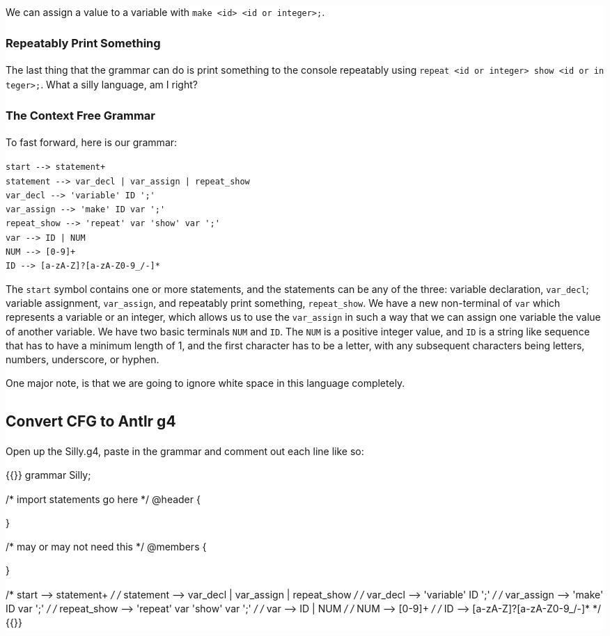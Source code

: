 We can assign a value to a variable with `make <id> <id or integer>;`. 

### Repeatably Print Something

The last thing that the grammar can do is print something to the console repeatably using `repeat <id or integer> show <id or integer>;`. What a silly language, am I right?

### The Context Free Grammar

To fast forward, here is our grammar:

```
start --> statement+
statement --> var_decl | var_assign | repeat_show
var_decl --> 'variable' ID ';'
var_assign --> 'make' ID var ';'
repeat_show --> 'repeat' var 'show' var ';'
var --> ID | NUM
NUM --> [0-9]+ 
ID --> [a-zA-Z]?[a-zA-Z0-9_/-]*
```

The `start` symbol contains one or more statements, and the statements can be any of the three: variable declaration, `var_decl`; variable assignment, `var_assign`, and repeatably print something, `repeat_show`. We have a new non-terminal of `var` which represents a variable or an integer, which allows us to use the `var_assign` in such a way that we can assign one variable the value of another variable. We have two basic terminals `NUM` and `ID`. The `NUM` is a positive integer value, and `ID` is a string like sequence that has to have a minimum length of 1, and the first character has to be a letter, with any subsequent characters being letters, numbers, underscore, or hyphen. 

One major note, is that we are going to ignore white space in this language completely.

## Convert CFG to Antlr g4

Open up the Silly.g4, paste in the grammar and comment out each line like so:

{{<highlight ANTLR>}}
grammar Silly;

/* import statements go here */
@header {

}

/* may or may not need this */
@members {
	
}

/* start --> statement+                                 */
/* statement --> var_decl | var_assign | repeat_show    */
/* var_decl --> 'variable' ID ';'                       */
/* var_assign --> 'make' ID var ';'                     */
/* repeat_show --> 'repeat' var 'show' var ';'          */
/* var --> ID | NUM                                     */
/* NUM --> [0-9]+                                       */
/* ID --> [a-zA-Z]?[a-zA-Z0-9_/-]*                      */
{{</highlight>}}
